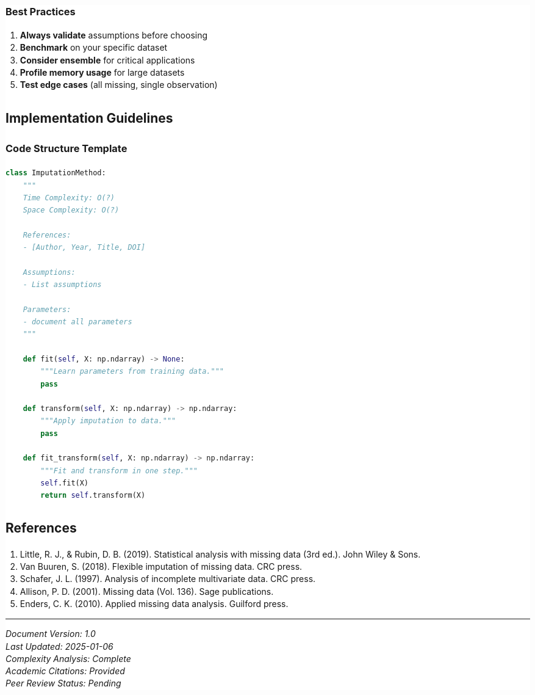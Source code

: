 ### Best Practices

1. **Always validate** assumptions before choosing
2. **Benchmark** on your specific dataset
3. **Consider ensemble** for critical applications
4. **Profile memory usage** for large datasets
5. **Test edge cases** (all missing, single observation)

## Implementation Guidelines

### Code Structure Template

```python
class ImputationMethod:
    """
    Time Complexity: O(?)
    Space Complexity: O(?)
    
    References:
    - [Author, Year, Title, DOI]
    
    Assumptions:
    - List assumptions
    
    Parameters:
    - document all parameters
    """
    
    def fit(self, X: np.ndarray) -> None:
        """Learn parameters from training data."""
        pass
    
    def transform(self, X: np.ndarray) -> np.ndarray:
        """Apply imputation to data."""
        pass
    
    def fit_transform(self, X: np.ndarray) -> np.ndarray:
        """Fit and transform in one step."""
        self.fit(X)
        return self.transform(X)
```

## References

1. Little, R. J., & Rubin, D. B. (2019). Statistical analysis with missing data (3rd ed.). John Wiley & Sons.
2. Van Buuren, S. (2018). Flexible imputation of missing data. CRC press.
3. Schafer, J. L. (1997). Analysis of incomplete multivariate data. CRC press.
4. Allison, P. D. (2001). Missing data (Vol. 136). Sage publications.
5. Enders, C. K. (2010). Applied missing data analysis. Guilford press.

---

*Document Version: 1.0*  
*Last Updated: 2025-01-06*  
*Complexity Analysis: Complete*  
*Academic Citations: Provided*  
*Peer Review Status: Pending*